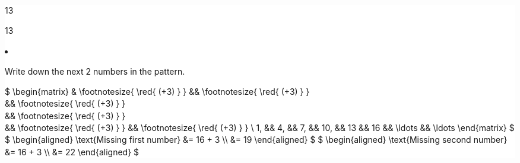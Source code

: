 </div>
<div class='workings'>
<div class='working'>

$13$

</div>
</div>
<div class='answers'>
<div class='answer'>

$13$

</div>
</div>

</div>
</li>
</ul>
</div>
</li>
<li>
<div class='question_envelope rag_red subquestion'>
<div class='topics'>
<ul>
</ul>
</div>
<div class='question subquestion'>

Write down the next $2$ numbers in the pattern.

</div>
<div class='workings'>
<div class='working'>

$
\begin{matrix}
&   \footnotesize{ \red{ (+3) } } 
&&  \footnotesize{ \red{ (+3) } }  
&&  \footnotesize{ \red{ (+3) } }   
&&  \footnotesize{ \red{ (+3) } }   
&&  \footnotesize{ \red{ (+3) } }
&&  \footnotesize{ \red{ (+3) } }  \\
1,  &&    4,  &&  7,  &&  10,  &&  13   &&  16  &&  \ldots && \ldots 
\end{matrix}
$
$
\begin{aligned}
\text{Missing first number}   &= 16 + 3 \\\\
                              &= 19
\end{aligned}
$
$
\begin{aligned}
\text{Missing second number}   &= 16 + 3 \\\\
                               &= 22
\end{aligned}
$
